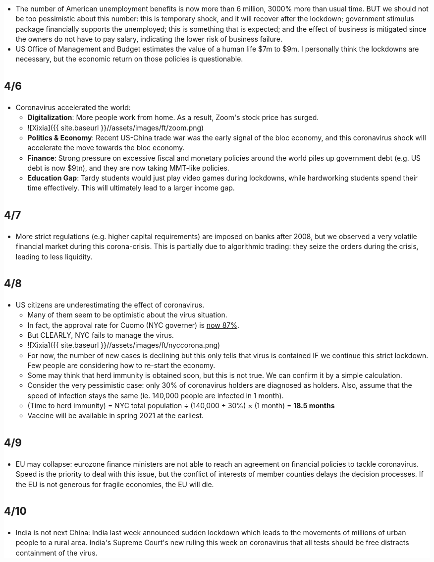 - The number of American unemployment benefits is now more than 6 million, 3000% more than usual time. BUT we should not be too pessimistic about this number: this is temporary shock, and it will recover after the lockdown; government stimulus package financially supports the unemployed; this is something that is expected; and the effect of business is mitigated since the owners do not have to pay salary, indicating the lower risk of business failure.
- US Office of Management and Budget estimates the value of a human life $7m to $9m. I personally think the lockdowns are necessary, but the economic return on those policies is questionable.


## 4/6
- Coronavirus accelerated the world:
    - **Digitalization**: More people work from home. As a result, Zoom's stock price has surged.
    - ![Xixia]({{ site.baseurl }}//assets/images/ft/zoom.png)
    - **Politics & Economy**: Recent US-China trade war was the early signal of the bloc economy, and this coronavirus shock will accelerate the move towards the bloc economy. 
    - **Finance**: Strong pressure on excessive fiscal and monetary policies around the world piles up government debt (e.g. US debt is now $9tn), and they are now taking MMT-like policies.
    - **Education Gap**: Tardy students would just play video games during lockdowns, while hardworking students spend their time effectively. This will ultimately lead to a larger income gap.

## 4/7
- More strict regulations (e.g. higher capital requirements) are imposed on banks after 2008, but we observed a very volatile financial market during this corona-crisis. This is partially due to algorithmic trading: they seize the orders during the crisis, leading to less liquidity. 

## 4/8
- US citizens are underestimating the effect of coronavirus.
    - Many of them seem to be optimistic about the virus situation.
    - In fact, the approval rate for Cuomo (NYC governer) is [now 87%](https://nypost.com/2020/03/30/new-yorkers-approve-of-cuomos-response-to-coronavirus-pandemic-poll/).
    - But CLEARLY, NYC fails to manage the virus.
    - ![Xixia]({{ site.baseurl }}//assets/images/ft/nyccorona.png)
    - For now, the number of new cases is declining but this only tells that virus is contained IF we continue this strict lockdown. Few people are considering how to re-start the economy.
    - Some may think that herd immunity is obtained soon, but this is not true. We can confirm it by a simple calculation.
    - Consider the very pessimistic case: only 30% of coronavirus holders are diagnosed as holders. Also, assume that the speed of infection stays the same (ie. 140,000 people are infected in 1 month).
    - (Time to herd immunity) = NYC total population ÷ (140,000 ÷ 30%) × (1 month) = **18.5 months**
    - Vaccine will be available in spring 2021 at the earliest.

## 4/9
- EU may collapse: eurozone finance ministers are not able to reach an agreement on financial policies to tackle coronavirus. Speed is the priority to deal with this issue, but the conflict of interests of member counties delays the decision processes. If the EU is not generous for fragile economies, the EU will die.

## 4/10
- India is not next China: India last week announced sudden lockdown which leads to the movements of millions of urban people to a rural area. India's Supreme Court's new ruling this week on coronavirus that all tests should be free distracts containment of the virus.
